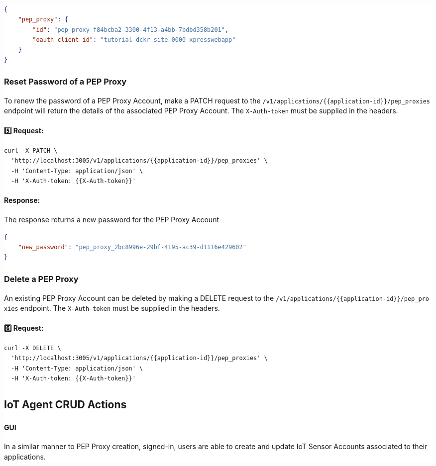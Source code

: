 ```json
{
    "pep_proxy": {
        "id": "pep_proxy_f84bcba2-3300-4f13-a4bb-7bdbd358b201",
        "oauth_client_id": "tutorial-dckr-site-0000-xpresswebapp"
    }
}
```

### Reset Password of a PEP Proxy

To renew the password of a PEP Proxy Account, make a PATCH request to the
`/v1/applications/{{application-id}}/pep_proxies` endpoint will return the details of the associated PEP Proxy Account.
The `X-Auth-token` must be supplied in the headers.

#### 5️⃣ Request:

```console
curl -X PATCH \
  'http://localhost:3005/v1/applications/{{application-id}}/pep_proxies' \
  -H 'Content-Type: application/json' \
  -H 'X-Auth-token: {{X-Auth-token}}'
```

#### Response:

The response returns a new password for the PEP Proxy Account

```json
{
    "new_password": "pep_proxy_2bc8996e-29bf-4195-ac39-d1116e429602"
}
```

### Delete a PEP Proxy

An existing PEP Proxy Account can be deleted by making a DELETE request to the
`/v1/applications/{{application-id}}/pep_proxies` endpoint. The `X-Auth-token` must be supplied in the headers.

#### 6️⃣ Request:

```console
curl -X DELETE \
  'http://localhost:3005/v1/applications/{{application-id}}/pep_proxies' \
  -H 'Content-Type: application/json' \
  -H 'X-Auth-token: {{X-Auth-token}}'
```

## IoT Agent CRUD Actions

#### GUI

In a similar manner to PEP Proxy creation, signed-in, users are able to create and update IoT Sensor Accounts associated
to their applications.
